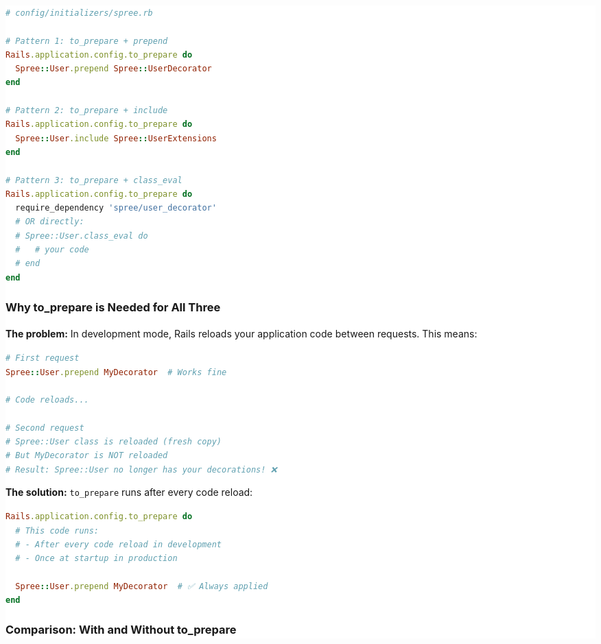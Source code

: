 ```ruby
# config/initializers/spree.rb

# Pattern 1: to_prepare + prepend
Rails.application.config.to_prepare do
  Spree::User.prepend Spree::UserDecorator
end

# Pattern 2: to_prepare + include
Rails.application.config.to_prepare do
  Spree::User.include Spree::UserExtensions
end

# Pattern 3: to_prepare + class_eval
Rails.application.config.to_prepare do
  require_dependency 'spree/user_decorator'
  # OR directly:
  # Spree::User.class_eval do
  #   # your code
  # end
end
```

### Why to_prepare is Needed for All Three

**The problem:** In development mode, Rails reloads your application code between requests. This means:

```ruby
# First request
Spree::User.prepend MyDecorator  # Works fine

# Code reloads...

# Second request
# Spree::User class is reloaded (fresh copy)
# But MyDecorator is NOT reloaded
# Result: Spree::User no longer has your decorations! ❌
```

**The solution:** `to_prepare` runs after every code reload:

```ruby
Rails.application.config.to_prepare do
  # This code runs:
  # - After every code reload in development
  # - Once at startup in production
  
  Spree::User.prepend MyDecorator  # ✅ Always applied
end
```

### Comparison: With and Without to_prepare
